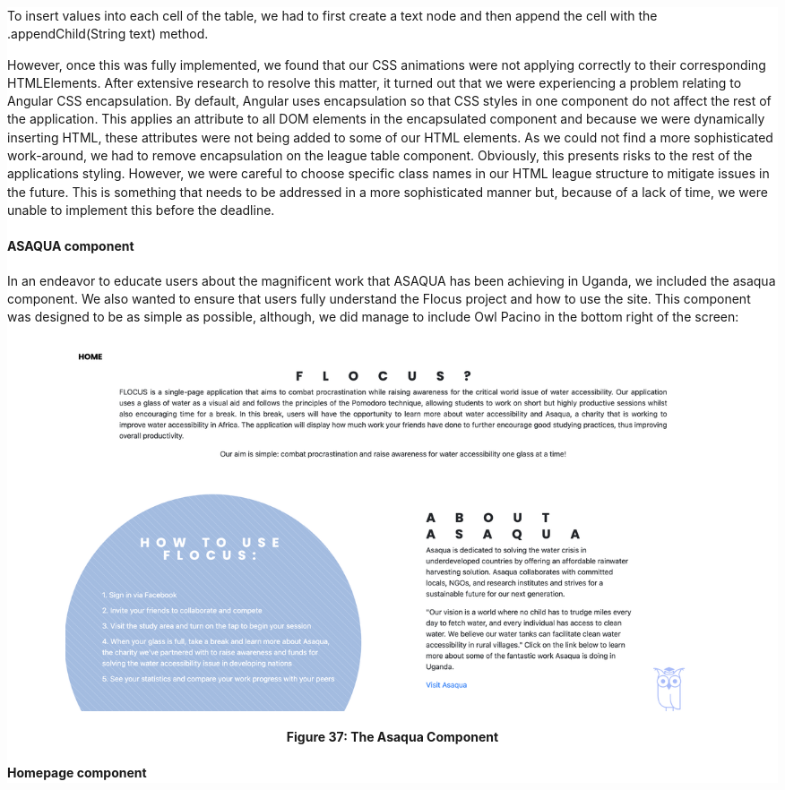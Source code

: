 To insert values into each cell of the table, we had to first create a text node and then append the cell with the .appendChild(String text) method.

However, once this was fully implemented, we found that our CSS animations were not applying correctly to their corresponding HTMLElements. After extensive research to resolve this matter, it turned out that we were experiencing a problem relating to Angular CSS encapsulation. By default, Angular uses encapsulation so that CSS styles in one component do not affect the rest of the application. This applies an attribute to all DOM elements in the encapsulated component and because we were dynamically inserting HTML, these attributes were not being added to some of our HTML elements. As we could not find a more sophisticated work-around, we had to remove encapsulation on the league table component. Obviously, this presents risks to the rest of the applications styling. However, we were careful to choose specific class names in our HTML league structure to mitigate issues in the future. This is something that needs to be addressed in a more sophisticated manner but, because of a lack of time, we were unable to implement this before the deadline.

#### ASAQUA component

In an endeavor to educate users about the magnificent work that ASAQUA has been achieving in Uganda, we included the asaqua component. We also wanted to ensure that users fully understand the Flocus project and how to use the site. This component was designed to be as simple as possible, although, we did manage to include Owl Pacino in the bottom right of the screen: 

<p align="center">
<img src="../report/Images/Asaqua_Screenshot.png" width=85%>
</p>
<b><p align= "center">Figure 37: The Asaqua Component</p></b>

#### Homepage component
